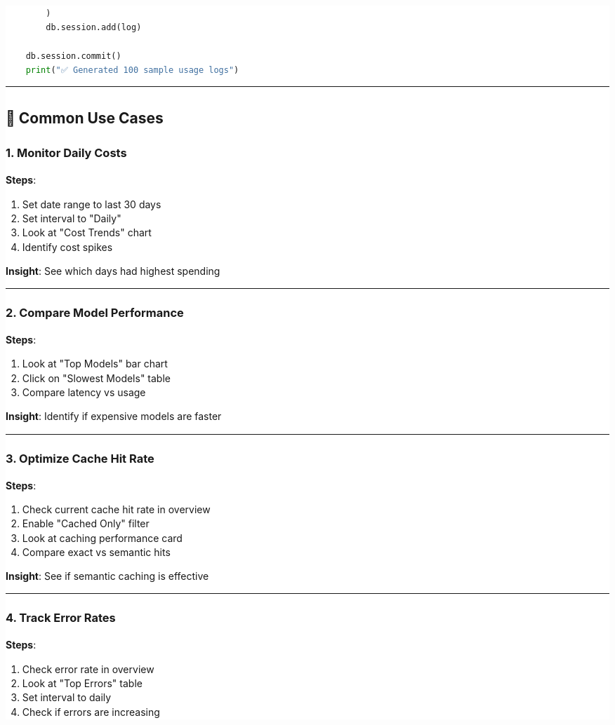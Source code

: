 ```python
        )
        db.session.add(log)
    
    db.session.commit()
    print("✅ Generated 100 sample usage logs")
```

---

## 🎯 Common Use Cases

### 1. Monitor Daily Costs

**Steps**:
1. Set date range to last 30 days
2. Set interval to "Daily"
3. Look at "Cost Trends" chart
4. Identify cost spikes

**Insight**: See which days had highest spending

---

### 2. Compare Model Performance

**Steps**:
1. Look at "Top Models" bar chart
2. Click on "Slowest Models" table
3. Compare latency vs usage

**Insight**: Identify if expensive models are faster

---

### 3. Optimize Cache Hit Rate

**Steps**:
1. Check current cache hit rate in overview
2. Enable "Cached Only" filter
3. Look at caching performance card
4. Compare exact vs semantic hits

**Insight**: See if semantic caching is effective

---

### 4. Track Error Rates

**Steps**:
1. Check error rate in overview
2. Look at "Top Errors" table
3. Set interval to daily
4. Check if errors are increasing
